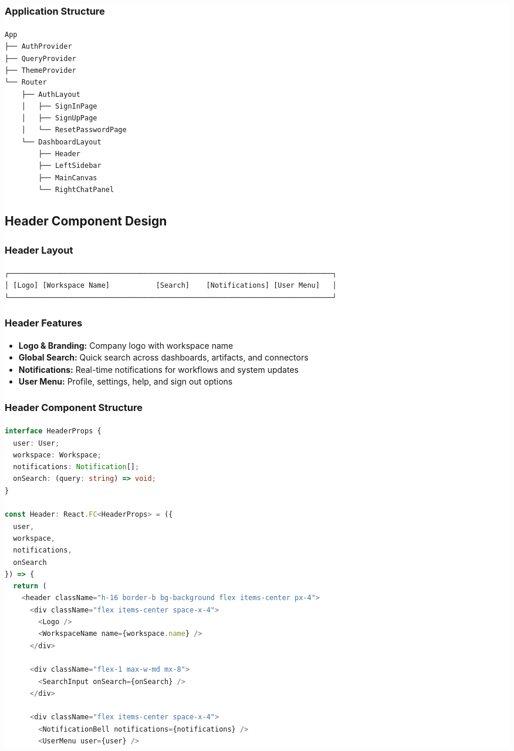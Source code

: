 ### Application Structure

```
App
├── AuthProvider
├── QueryProvider
├── ThemeProvider
└── Router
    ├── AuthLayout
    │   ├── SignInPage
    │   ├── SignUpPage
    │   └── ResetPasswordPage
    └── DashboardLayout
        ├── Header
        ├── LeftSidebar
        ├── MainCanvas
        └── RightChatPanel
```

## Header Component Design

### Header Layout
```
┌─────────────────────────────────────────────────────────────────────────────┐
│ [Logo] [Workspace Name]           [Search]    [Notifications] [User Menu]   │
└─────────────────────────────────────────────────────────────────────────────┘
```

### Header Features
- **Logo & Branding:** Company logo with workspace name
- **Global Search:** Quick search across dashboards, artifacts, and connectors
- **Notifications:** Real-time notifications for workflows and system updates
- **User Menu:** Profile, settings, help, and sign out options

### Header Component Structure
```typescript
interface HeaderProps {
  user: User;
  workspace: Workspace;
  notifications: Notification[];
  onSearch: (query: string) => void;
}

const Header: React.FC<HeaderProps> = ({
  user,
  workspace,
  notifications,
  onSearch
}) => {
  return (
    <header className="h-16 border-b bg-background flex items-center px-4">
      <div className="flex items-center space-x-4">
        <Logo />
        <WorkspaceName name={workspace.name} />
      </div>
      
      <div className="flex-1 max-w-md mx-8">
        <SearchInput onSearch={onSearch} />
      </div>
      
      <div className="flex items-center space-x-4">
        <NotificationBell notifications={notifications} />
        <UserMenu user={user} />
```